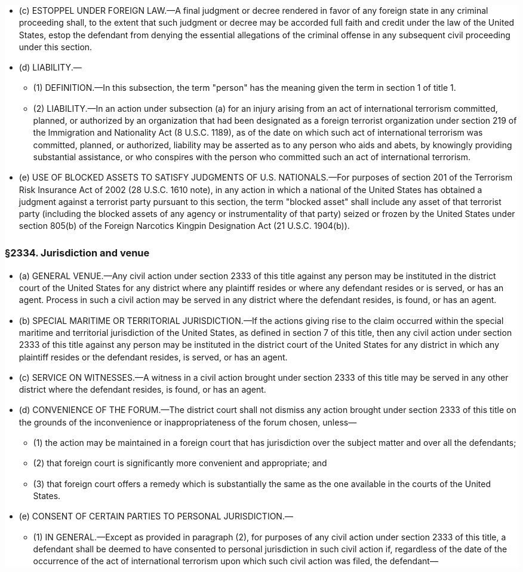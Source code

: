 * (c) ESTOPPEL UNDER FOREIGN LAW.—A final judgment or decree rendered in favor of any foreign state in any criminal proceeding shall, to the extent that such judgment or decree may be accorded full faith and credit under the law of the United States, estop the defendant from denying the essential allegations of the criminal offense in any subsequent civil proceeding under this section.

* (d) LIABILITY.—

  * (1) DEFINITION.—In this subsection, the term "person" has the meaning given the term in section 1 of title 1.

  * (2) LIABILITY.—In an action under subsection (a) for an injury arising from an act of international terrorism committed, planned, or authorized by an organization that had been designated as a foreign terrorist organization under section 219 of the Immigration and Nationality Act (8 U.S.C. 1189), as of the date on which such act of international terrorism was committed, planned, or authorized, liability may be asserted as to any person who aids and abets, by knowingly providing substantial assistance, or who conspires with the person who committed such an act of international terrorism.


* (e) USE OF BLOCKED ASSETS TO SATISFY JUDGMENTS OF U.S. NATIONALS.—For purposes of section 201 of the Terrorism Risk Insurance Act of 2002 (28 U.S.C. 1610 note), in any action in which a national of the United States has obtained a judgment against a terrorist party pursuant to this section, the term "blocked asset" shall include any asset of that terrorist party (including the blocked assets of any agency or instrumentality of that party) seized or frozen by the United States under section 805(b) of the Foreign Narcotics Kingpin Designation Act (21 U.S.C. 1904(b)).

### §2334. Jurisdiction and venue
* (a) GENERAL VENUE.—Any civil action under section 2333 of this title against any person may be instituted in the district court of the United States for any district where any plaintiff resides or where any defendant resides or is served, or has an agent. Process in such a civil action may be served in any district where the defendant resides, is found, or has an agent.

* (b) SPECIAL MARITIME OR TERRITORIAL JURISDICTION.—If the actions giving rise to the claim occurred within the special maritime and territorial jurisdiction of the United States, as defined in section 7 of this title, then any civil action under section 2333 of this title against any person may be instituted in the district court of the United States for any district in which any plaintiff resides or the defendant resides, is served, or has an agent.

* (c) SERVICE ON WITNESSES.—A witness in a civil action brought under section 2333 of this title may be served in any other district where the defendant resides, is found, or has an agent.

* (d) CONVENIENCE OF THE FORUM.—The district court shall not dismiss any action brought under section 2333 of this title on the grounds of the inconvenience or inappropriateness of the forum chosen, unless—

  * (1) the action may be maintained in a foreign court that has jurisdiction over the subject matter and over all the defendants;

  * (2) that foreign court is significantly more convenient and appropriate; and

  * (3) that foreign court offers a remedy which is substantially the same as the one available in the courts of the United States.


* (e) CONSENT OF CERTAIN PARTIES TO PERSONAL JURISDICTION.—

  * (1) IN GENERAL.—Except as provided in paragraph (2), for purposes of any civil action under section 2333 of this title, a defendant shall be deemed to have consented to personal jurisdiction in such civil action if, regardless of the date of the occurrence of the act of international terrorism upon which such civil action was filed, the defendant—

